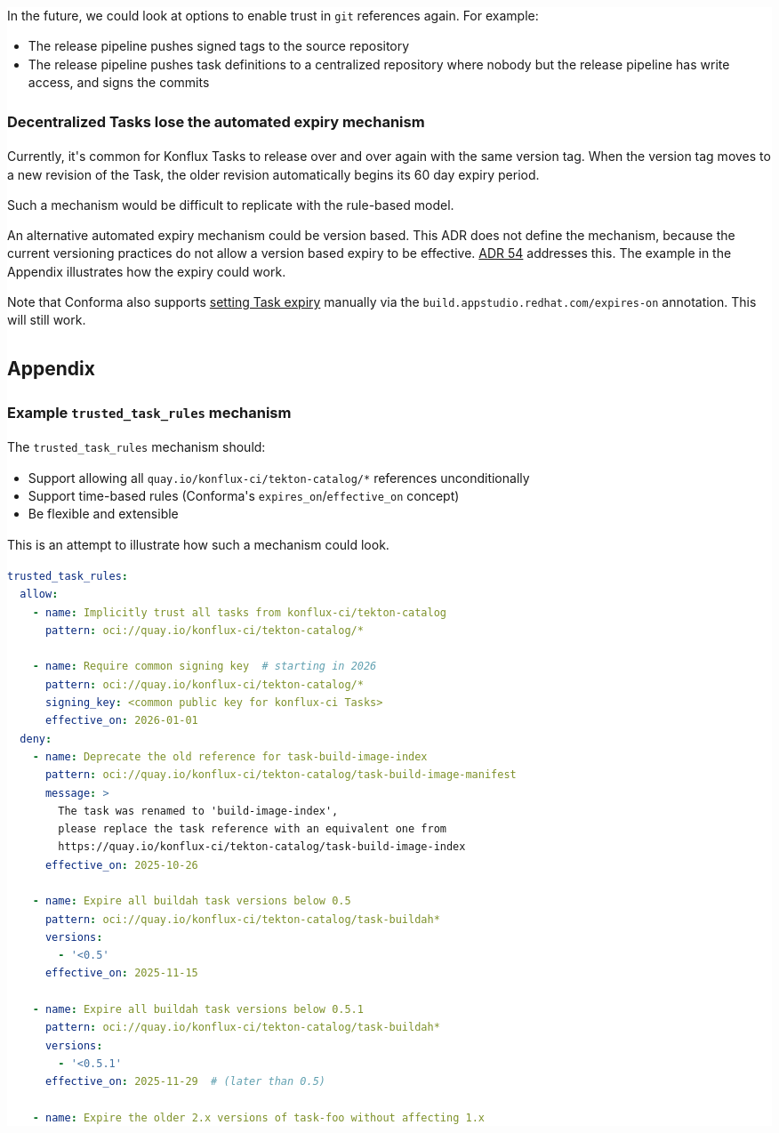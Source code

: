 In the future, we could look at options to enable trust in `git` references again.
For example:

- The release pipeline pushes signed tags to the source repository
- The release pipeline pushes task definitions to a centralized repository where
  nobody but the release pipeline has write access, and signs the commits

### Decentralized Tasks lose the automated expiry mechanism

Currently, it's common for Konflux Tasks to release over and over again with the
same version tag. When the version tag moves to a new revision of the Task, the
older revision automatically begins its 60 day expiry period.

Such a mechanism would be difficult to replicate with the rule-based model.

An alternative automated expiry mechanism could be version based. This ADR does not
define the mechanism, because the current versioning practices do not allow a
version based expiry to be effective. [ADR 54](0054-task-versioning.md) addresses this.
The example in the Appendix illustrates how the expiry could work.

Note that Conforma also supports [setting Task expiry] manually via the
`build.appstudio.redhat.com/expires-on` annotation. This will still work.

## Appendix

### Example `trusted_task_rules` mechanism

The `trusted_task_rules` mechanism should:

- Support allowing all `quay.io/konflux-ci/tekton-catalog/*` references unconditionally
- Support time-based rules (Conforma's `expires_on`/`effective_on` concept)
- Be flexible and extensible

This is an attempt to illustrate how such a mechanism could look.

```yaml
trusted_task_rules:
  allow:
    - name: Implicitly trust all tasks from konflux-ci/tekton-catalog
      pattern: oci://quay.io/konflux-ci/tekton-catalog/*

    - name: Require common signing key  # starting in 2026
      pattern: oci://quay.io/konflux-ci/tekton-catalog/*
      signing_key: <common public key for konflux-ci Tasks>
      effective_on: 2026-01-01
  deny:
    - name: Deprecate the old reference for task-build-image-index
      pattern: oci://quay.io/konflux-ci/tekton-catalog/task-build-image-manifest
      message: >
        The task was renamed to 'build-image-index',
        please replace the task reference with an equivalent one from
        https://quay.io/konflux-ci/tekton-catalog/task-build-image-index
      effective_on: 2025-10-26

    - name: Expire all buildah task versions below 0.5
      pattern: oci://quay.io/konflux-ci/tekton-catalog/task-buildah*
      versions:
        - '<0.5'
      effective_on: 2025-11-15

    - name: Expire all buildah task versions below 0.5.1
      pattern: oci://quay.io/konflux-ci/tekton-catalog/task-buildah*
      versions:
        - '<0.5.1'
      effective_on: 2025-11-29  # (later than 0.5)

    - name: Expire the older 2.x versions of task-foo without affecting 1.x
```

[Trusted Tasks]: https://conforma.dev/docs/policy/trusted_tasks.html
[data-acceptable-bundles]: https://quay.io/repository/konflux-ci/tekton-catalog/data-acceptable-bundles
[setting Task expiry]: https://conforma.dev/docs/policy/tasks.html#_setting_task_expiry